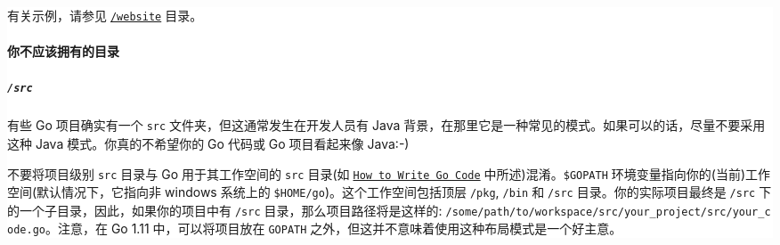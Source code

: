有关示例，请参见 [`/website`](https://github.com/golang-standards/project-layout/blob/master/website/README.md) 目录。

#### 你不应该拥有的目录

##### `/src`

有些 Go 项目确实有一个 `src` 文件夹，但这通常发生在开发人员有 Java 背景，在那里它是一种常见的模式。如果可以的话，尽量不要采用这种 Java 模式。你真的不希望你的 Go 代码或 Go 项目看起来像 Java:-)

不要将项目级别 `src` 目录与 Go 用于其工作空间的 `src` 目录(如 [`How to Write Go Code`](https://golang.org/doc/code.html) 中所述)混淆。`$GOPATH` 环境变量指向你的(当前)工作空间(默认情况下，它指向非 windows 系统上的 `$HOME/go`)。这个工作空间包括顶层 `/pkg`, `/bin` 和 `/src` 目录。你的实际项目最终是 `/src` 下的一个子目录，因此，如果你的项目中有 `/src` 目录，那么项目路径将是这样的: `/some/path/to/workspace/src/your_project/src/your_code.go`。注意，在 Go 1.11 中，可以将项目放在 `GOPATH` 之外，但这并不意味着使用这种布局模式是一个好主意。